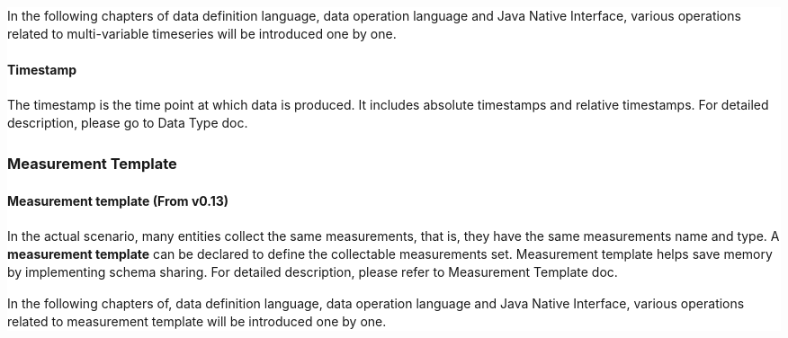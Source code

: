 In the following chapters of data definition language, data operation language and Java Native Interface, various operations related to multi-variable timeseries will be introduced one by one.

#### Timestamp

The timestamp is the time point at which data is produced. It includes absolute timestamps and relative timestamps. For detailed description, please go to Data Type doc.



### Measurement Template

#### Measurement template (From v0.13)

In the actual scenario, many entities collect the same measurements, that is, they have the same measurements name and type. A **measurement template** can be declared to define the collectable measurements set. Measurement template helps save memory by implementing schema sharing. For detailed description, please refer to Measurement Template doc.

In the following chapters of, data definition language, data operation language and Java Native Interface, various operations related to measurement template will be introduced one by one.
